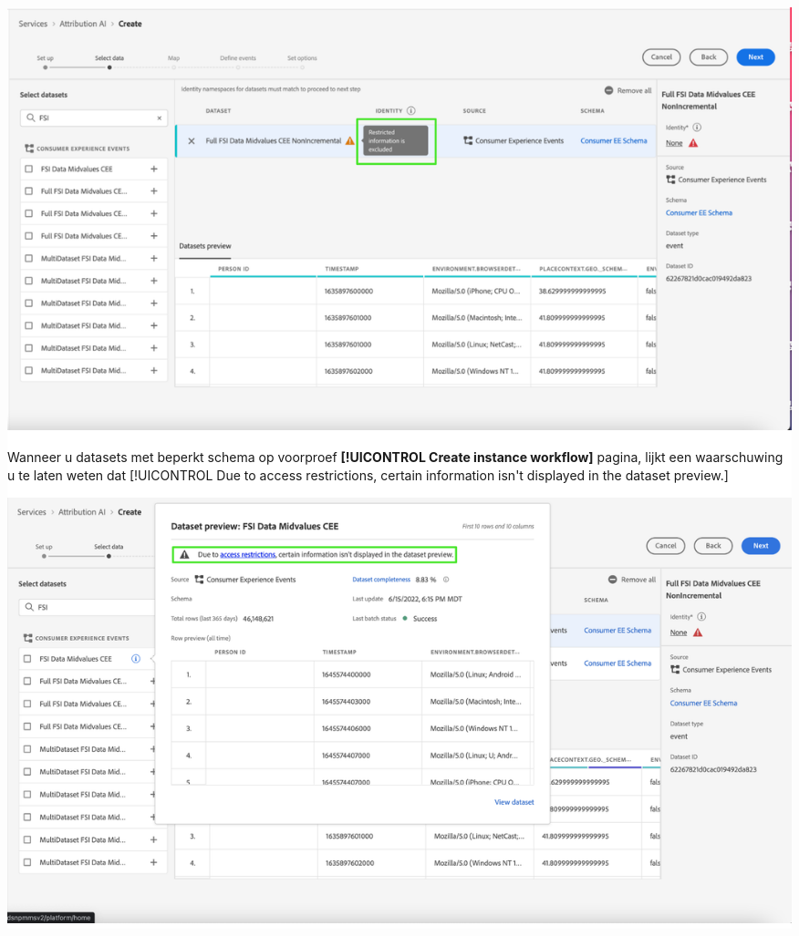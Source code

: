 ![De werkruimte van de Attribution AI met de beperkte benadrukt datasetgebieden.](./images/user-guide/restricted-info-excluded.png)

Wanneer u datasets met beperkt schema op voorproef **[!UICONTROL Create instance workflow]** pagina, lijkt een waarschuwing u te laten weten dat [!UICONTROL Due to access restrictions, certain information isn't displayed in the dataset preview.]

![De werkruimte Attribution AI met de beperkte resultaten van de voorvertoonde schemavelden gemarkeerd.](./images/user-guide/restricted-dataset-preview.png)
